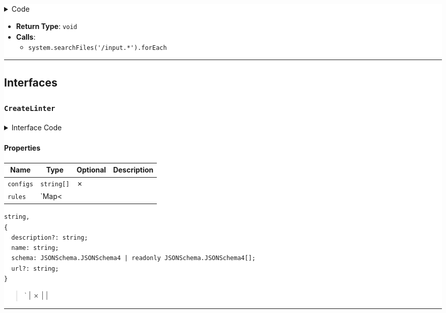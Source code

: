 <details><summary>Code</summary></details>

- **Return Type**: `void`
- **Calls**:
  - `system.searchFiles('/input.*').forEach`

---

## Interfaces

### `CreateLinter`

<details><summary>Interface Code</summary></details>

#### Properties

| Name | Type | Optional | Description |
|------|------|----------|-------------|
| `configs` | `string[]` | ✗ |  |
| `rules` | `Map<
    string,
    {
      description?: string;
      name: string;
      schema: JSONSchema.JSONSchema4 | readonly JSONSchema.JSONSchema4[];
      url?: string;
    }
  >` | ✗ |  |


---